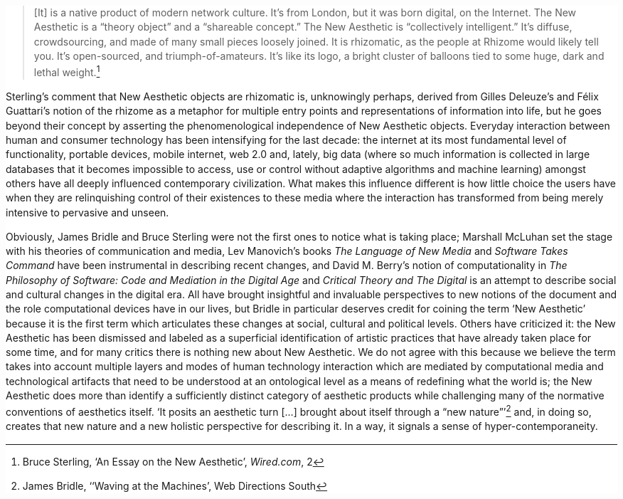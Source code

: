 > \[It\] is a native product of modern network culture. It’s from
> London, but it was born digital, on the Internet. The New Aesthetic is
> a “theory object” and a “shareable concept.” The New Aesthetic is
> “collectively intelligent.” It’s diffuse, crowdsourcing, and made of
> many small pieces loosely joined. It is rhizomatic, as the people at
> Rhizome would likely tell you. It’s open-sourced, and
> triumph-of-amateurs. It’s like its logo, a bright cluster of balloons
> tied to some huge, dark and lethal weight.[^1]

Sterling’s comment that New Aesthetic objects are rhizomatic is,
unknowingly perhaps, derived from Gilles Deleuze’s and Félix Guattari’s
notion of the rhizome as a metaphor for multiple entry points and
representations of information into life, but he goes beyond their
concept by asserting the phenomenological independence of New Aesthetic
objects. Everyday interaction between human and consumer technology has
been intensifying for the last decade: the internet at its most
fundamental level of functionality, portable devices, mobile internet,
web 2.0 and, lately, big data (where so much information is collected in
large databases that it becomes impossible to access, use or control
without adaptive algorithms and machine learning) amongst others have
all deeply influenced contemporary civilization. What makes this
influence different is how little choice the users have when they are
relinquishing control of their existences to these media where the
interaction has transformed from being merely intensive to pervasive and
unseen.

Obviously, James Bridle and Bruce Sterling were not the first ones to
notice what is taking place; Marshall McLuhan set the stage with his
theories of communication and media, Lev Manovich’s books *The Language
of New Media* and *Software Takes Command* have been instrumental in
describing recent changes, and David M. Berry’s notion of
computationality in *The Philosophy of Software: Code and Mediation in
the Digital Age* and *Critical Theory and The Digital* is an attempt to
describe social and cultural changes in the digital era. All have
brought insightful and invaluable perspectives to new notions of the
document and the role computational devices have in our lives, but
Bridle in particular deserves credit for coining the term ‘New
Aesthetic’ because it is the first term which articulates these changes
at social, cultural and political levels. Others have criticized it: the
New Aesthetic has been dismissed and labeled as a superficial
identification of artistic practices that have already taken place for
some time, and for many critics there is nothing new about New
Aesthetic. We do not agree with this because we believe the term takes
into account multiple layers and modes of human technology interaction
which are mediated by computational media and technological artifacts
that need to be understood at an ontological level as a means of
redefining what the world is; the New Aesthetic does more than identify
a sufficiently distinct category of aesthetic products while challenging
many of the normative conventions of aesthetics itself. ‘It posits an
aesthetic turn \[…\] brought about itself through a “new nature”’[^2]
and, in doing so, creates that new nature and a new holistic perspective
for describing it. In a way, it signals a sense of
hyper-contemporaneity.


[^1]: Bruce Sterling, ‘An Essay on the New Aesthetic’, *Wired.com*, 2
[^2]: James Bridle, ‘‘Waving at the Machines’, Web Directions South
